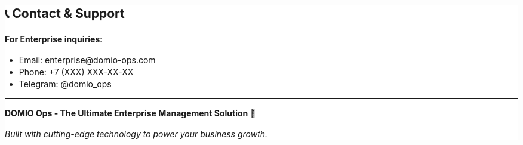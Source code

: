 
## 📞 Contact & Support

**For Enterprise inquiries:**
- Email: enterprise@domio-ops.com
- Phone: +7 (XXX) XXX-XX-XX
- Telegram: @domio_ops

---

**DOMIO Ops - The Ultimate Enterprise Management Solution** 🚀

*Built with cutting-edge technology to power your business growth.*
